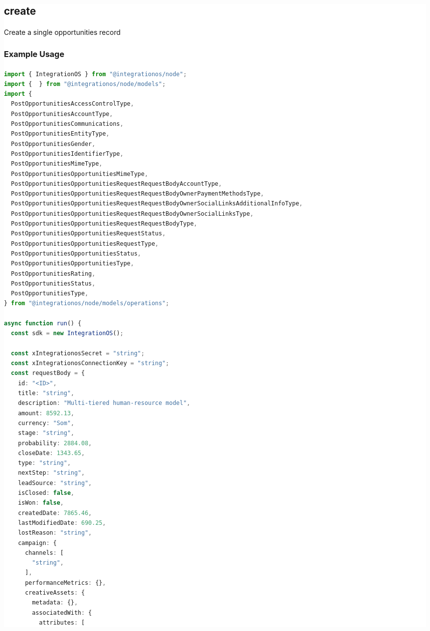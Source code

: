 ## create

Create a single opportunities record

### Example Usage

```typescript
import { IntegrationOS } from "@integrationos/node";
import {  } from "@integrationos/node/models";
import {
  PostOpportunitiesAccessControlType,
  PostOpportunitiesAccountType,
  PostOpportunitiesCommunications,
  PostOpportunitiesEntityType,
  PostOpportunitiesGender,
  PostOpportunitiesIdentifierType,
  PostOpportunitiesMimeType,
  PostOpportunitiesOpportunitiesMimeType,
  PostOpportunitiesOpportunitiesRequestRequestBodyAccountType,
  PostOpportunitiesOpportunitiesRequestRequestBodyOwnerPaymentMethodsType,
  PostOpportunitiesOpportunitiesRequestRequestBodyOwnerSocialLinksAdditionalInfoType,
  PostOpportunitiesOpportunitiesRequestRequestBodyOwnerSocialLinksType,
  PostOpportunitiesOpportunitiesRequestRequestBodyType,
  PostOpportunitiesOpportunitiesRequestStatus,
  PostOpportunitiesOpportunitiesRequestType,
  PostOpportunitiesOpportunitiesStatus,
  PostOpportunitiesOpportunitiesType,
  PostOpportunitiesRating,
  PostOpportunitiesStatus,
  PostOpportunitiesType,
} from "@integrationos/node/models/operations";

async function run() {
  const sdk = new IntegrationOS();

  const xIntegrationosSecret = "string";
  const xIntegrationosConnectionKey = "string";
  const requestBody = {
    id: "<ID>",
    title: "string",
    description: "Multi-tiered human-resource model",
    amount: 8592.13,
    currency: "Som",
    stage: "string",
    probability: 2884.08,
    closeDate: 1343.65,
    type: "string",
    nextStep: "string",
    leadSource: "string",
    isClosed: false,
    isWon: false,
    createdDate: 7865.46,
    lastModifiedDate: 690.25,
    lostReason: "string",
    campaign: {
      channels: [
        "string",
      ],
      performanceMetrics: {},
      creativeAssets: {
        metadata: {},
        associatedWith: {
          attributes: [
```